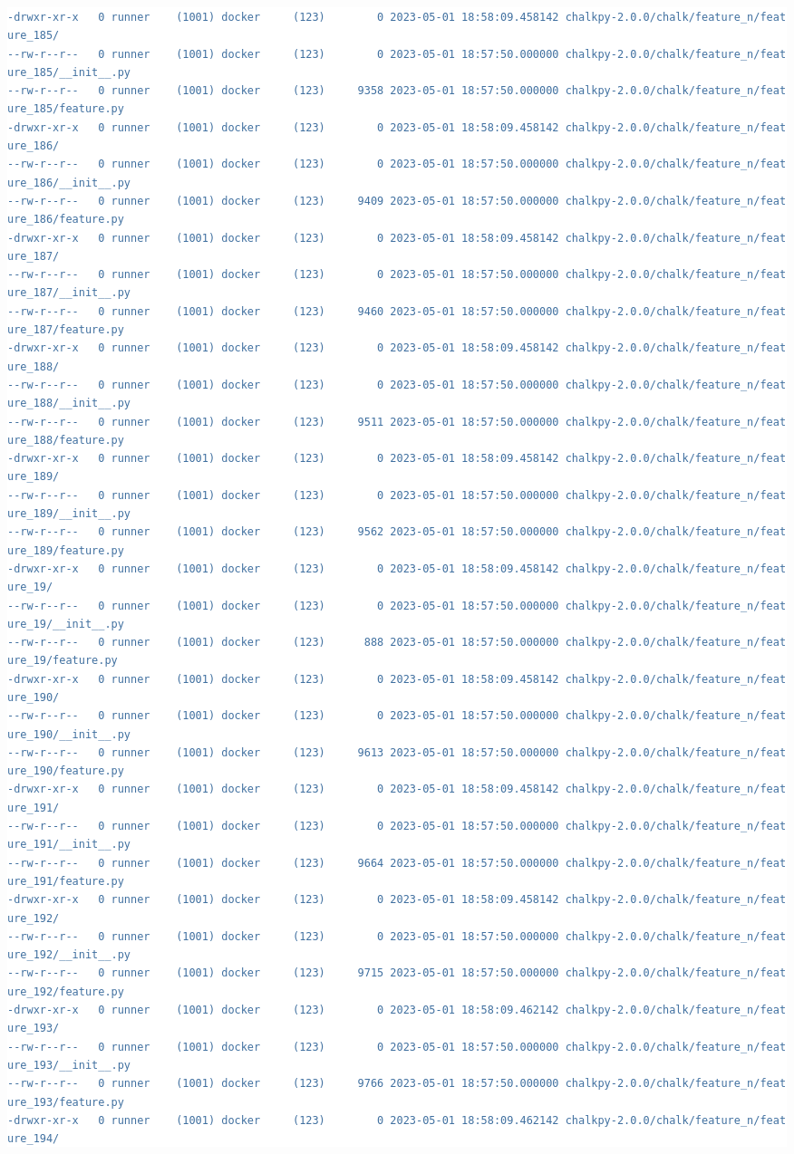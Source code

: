 ```diff
-drwxr-xr-x   0 runner    (1001) docker     (123)        0 2023-05-01 18:58:09.458142 chalkpy-2.0.0/chalk/feature_n/feature_185/
--rw-r--r--   0 runner    (1001) docker     (123)        0 2023-05-01 18:57:50.000000 chalkpy-2.0.0/chalk/feature_n/feature_185/__init__.py
--rw-r--r--   0 runner    (1001) docker     (123)     9358 2023-05-01 18:57:50.000000 chalkpy-2.0.0/chalk/feature_n/feature_185/feature.py
-drwxr-xr-x   0 runner    (1001) docker     (123)        0 2023-05-01 18:58:09.458142 chalkpy-2.0.0/chalk/feature_n/feature_186/
--rw-r--r--   0 runner    (1001) docker     (123)        0 2023-05-01 18:57:50.000000 chalkpy-2.0.0/chalk/feature_n/feature_186/__init__.py
--rw-r--r--   0 runner    (1001) docker     (123)     9409 2023-05-01 18:57:50.000000 chalkpy-2.0.0/chalk/feature_n/feature_186/feature.py
-drwxr-xr-x   0 runner    (1001) docker     (123)        0 2023-05-01 18:58:09.458142 chalkpy-2.0.0/chalk/feature_n/feature_187/
--rw-r--r--   0 runner    (1001) docker     (123)        0 2023-05-01 18:57:50.000000 chalkpy-2.0.0/chalk/feature_n/feature_187/__init__.py
--rw-r--r--   0 runner    (1001) docker     (123)     9460 2023-05-01 18:57:50.000000 chalkpy-2.0.0/chalk/feature_n/feature_187/feature.py
-drwxr-xr-x   0 runner    (1001) docker     (123)        0 2023-05-01 18:58:09.458142 chalkpy-2.0.0/chalk/feature_n/feature_188/
--rw-r--r--   0 runner    (1001) docker     (123)        0 2023-05-01 18:57:50.000000 chalkpy-2.0.0/chalk/feature_n/feature_188/__init__.py
--rw-r--r--   0 runner    (1001) docker     (123)     9511 2023-05-01 18:57:50.000000 chalkpy-2.0.0/chalk/feature_n/feature_188/feature.py
-drwxr-xr-x   0 runner    (1001) docker     (123)        0 2023-05-01 18:58:09.458142 chalkpy-2.0.0/chalk/feature_n/feature_189/
--rw-r--r--   0 runner    (1001) docker     (123)        0 2023-05-01 18:57:50.000000 chalkpy-2.0.0/chalk/feature_n/feature_189/__init__.py
--rw-r--r--   0 runner    (1001) docker     (123)     9562 2023-05-01 18:57:50.000000 chalkpy-2.0.0/chalk/feature_n/feature_189/feature.py
-drwxr-xr-x   0 runner    (1001) docker     (123)        0 2023-05-01 18:58:09.458142 chalkpy-2.0.0/chalk/feature_n/feature_19/
--rw-r--r--   0 runner    (1001) docker     (123)        0 2023-05-01 18:57:50.000000 chalkpy-2.0.0/chalk/feature_n/feature_19/__init__.py
--rw-r--r--   0 runner    (1001) docker     (123)      888 2023-05-01 18:57:50.000000 chalkpy-2.0.0/chalk/feature_n/feature_19/feature.py
-drwxr-xr-x   0 runner    (1001) docker     (123)        0 2023-05-01 18:58:09.458142 chalkpy-2.0.0/chalk/feature_n/feature_190/
--rw-r--r--   0 runner    (1001) docker     (123)        0 2023-05-01 18:57:50.000000 chalkpy-2.0.0/chalk/feature_n/feature_190/__init__.py
--rw-r--r--   0 runner    (1001) docker     (123)     9613 2023-05-01 18:57:50.000000 chalkpy-2.0.0/chalk/feature_n/feature_190/feature.py
-drwxr-xr-x   0 runner    (1001) docker     (123)        0 2023-05-01 18:58:09.458142 chalkpy-2.0.0/chalk/feature_n/feature_191/
--rw-r--r--   0 runner    (1001) docker     (123)        0 2023-05-01 18:57:50.000000 chalkpy-2.0.0/chalk/feature_n/feature_191/__init__.py
--rw-r--r--   0 runner    (1001) docker     (123)     9664 2023-05-01 18:57:50.000000 chalkpy-2.0.0/chalk/feature_n/feature_191/feature.py
-drwxr-xr-x   0 runner    (1001) docker     (123)        0 2023-05-01 18:58:09.458142 chalkpy-2.0.0/chalk/feature_n/feature_192/
--rw-r--r--   0 runner    (1001) docker     (123)        0 2023-05-01 18:57:50.000000 chalkpy-2.0.0/chalk/feature_n/feature_192/__init__.py
--rw-r--r--   0 runner    (1001) docker     (123)     9715 2023-05-01 18:57:50.000000 chalkpy-2.0.0/chalk/feature_n/feature_192/feature.py
-drwxr-xr-x   0 runner    (1001) docker     (123)        0 2023-05-01 18:58:09.462142 chalkpy-2.0.0/chalk/feature_n/feature_193/
--rw-r--r--   0 runner    (1001) docker     (123)        0 2023-05-01 18:57:50.000000 chalkpy-2.0.0/chalk/feature_n/feature_193/__init__.py
--rw-r--r--   0 runner    (1001) docker     (123)     9766 2023-05-01 18:57:50.000000 chalkpy-2.0.0/chalk/feature_n/feature_193/feature.py
-drwxr-xr-x   0 runner    (1001) docker     (123)        0 2023-05-01 18:58:09.462142 chalkpy-2.0.0/chalk/feature_n/feature_194/
```
